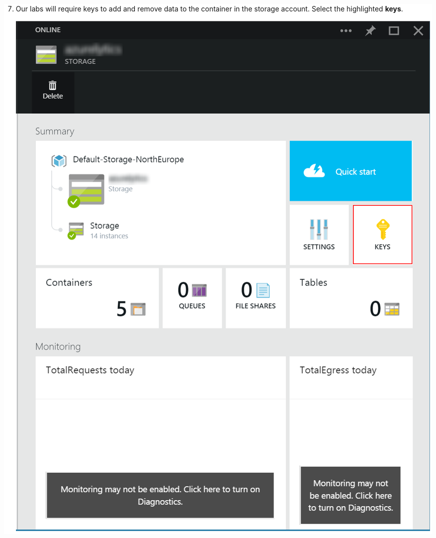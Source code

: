 7. 	Our labs will require keys to add and remove data to the container in the storage account.  Select the highlighted **keys**.

	![alt text](images/CreateStorageAccount/select_storage_keys.png "Select Storage Account Keys")
